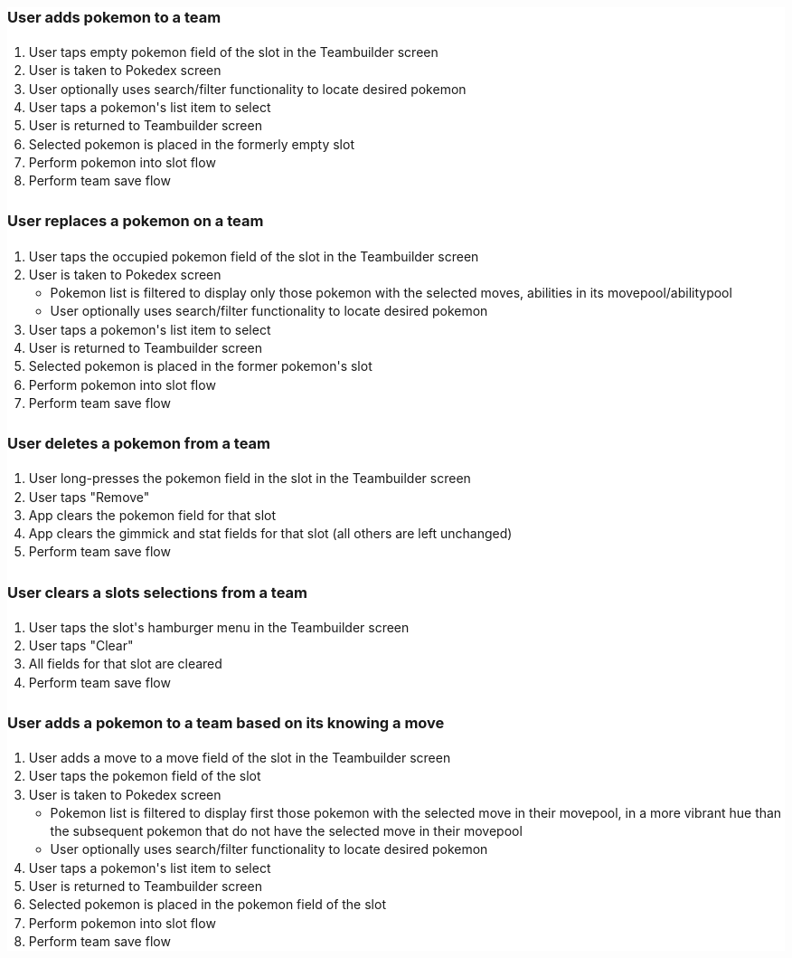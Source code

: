 ### User adds pokemon to a team
1. User taps empty pokemon field of the slot in the Teambuilder screen
2. User is taken to Pokedex screen
3. User optionally uses search/filter functionality to locate desired pokemon
4. User taps a pokemon's list item to select
5. User is returned to Teambuilder screen
6. Selected pokemon is placed in the formerly empty slot
7. Perform pokemon into slot flow
8. Perform team save flow

### User replaces a pokemon on a team
1. User taps the occupied pokemon field of the slot in the Teambuilder screen
2. User is taken to Pokedex screen
    - Pokemon list is filtered to display only those pokemon with the selected moves, abilities in its movepool/abilitypool
    - User optionally uses search/filter functionality to locate desired pokemon
4. User taps a pokemon's list item to select
5. User is returned to Teambuilder screen
6. Selected pokemon is placed in the former pokemon's slot
7. Perform pokemon into slot flow
8. Perform team save flow

### User deletes a pokemon from a team
1. User long-presses the pokemon field in the slot in the Teambuilder screen
2. User taps "Remove"
3. App clears the pokemon field for that slot
4. App clears the gimmick and stat fields for that slot (all others are left unchanged)
5. Perform team save flow

### User clears a slots selections from a team
1. User taps the slot's hamburger menu in the Teambuilder screen
2. User taps "Clear"
3. All fields for that slot are cleared
4. Perform team save flow

### User adds a pokemon to a team based on its knowing a move
1. User adds a move to a move field of the slot in the Teambuilder screen
2. User taps the pokemon field of the slot
3. User is taken to Pokedex screen
    - Pokemon list is filtered to display first those pokemon with the selected move in their movepool, in a more vibrant hue than the subsequent pokemon that do not have the selected move in their movepool
    - User optionally uses search/filter functionality to locate desired pokemon
4. User taps a pokemon's list item to select
5. User is returned to Teambuilder screen
6. Selected pokemon is placed in the pokemon field of the slot
7. Perform pokemon into slot flow
8. Perform team save flow
